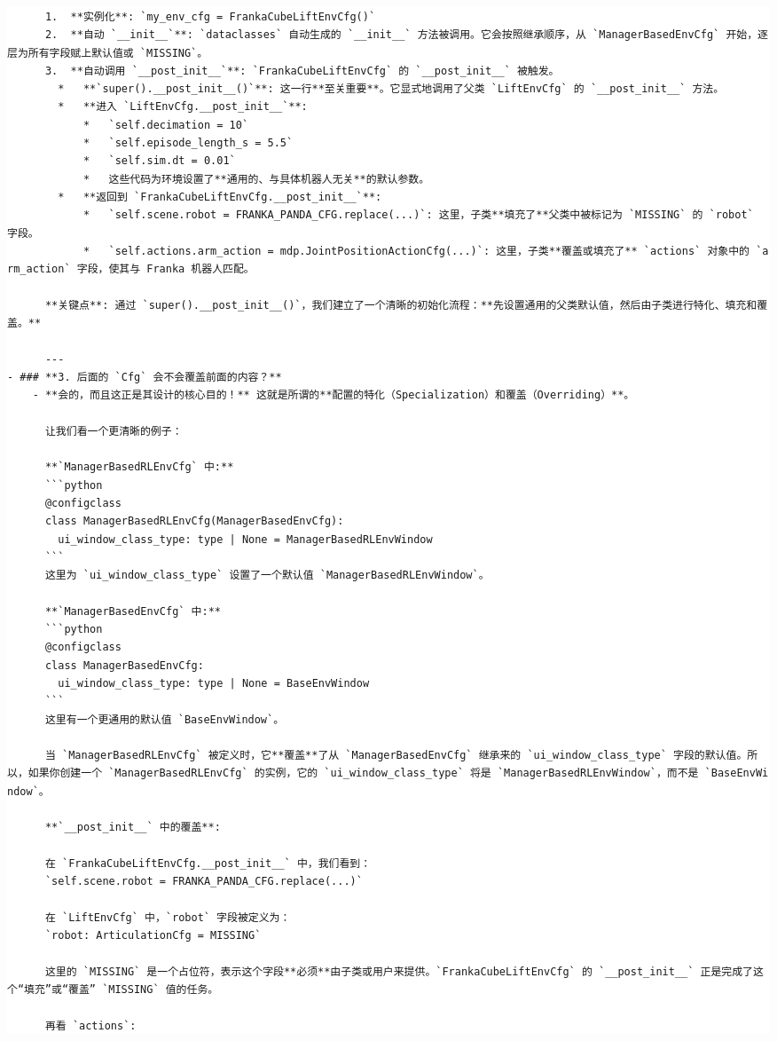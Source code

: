 		  1.  **实例化**: `my_env_cfg = FrankaCubeLiftEnvCfg()`
		  2.  **自动 `__init__`**: `dataclasses` 自动生成的 `__init__` 方法被调用。它会按照继承顺序，从 `ManagerBasedEnvCfg` 开始，逐层为所有字段赋上默认值或 `MISSING`。
		  3.  **自动调用 `__post_init__`**: `FrankaCubeLiftEnvCfg` 的 `__post_init__` 被触发。
		    *   **`super().__post_init__()`**: 这一行**至关重要**。它显式地调用了父类 `LiftEnvCfg` 的 `__post_init__` 方法。
		    *   **进入 `LiftEnvCfg.__post_init__`**:
		        *   `self.decimation = 10`
		        *   `self.episode_length_s = 5.5`
		        *   `self.sim.dt = 0.01`
		        *   这些代码为环境设置了**通用的、与具体机器人无关**的默认参数。
		    *   **返回到 `FrankaCubeLiftEnvCfg.__post_init__`**:
		        *   `self.scene.robot = FRANKA_PANDA_CFG.replace(...)`: 这里，子类**填充了**父类中被标记为 `MISSING` 的 `robot` 字段。
		        *   `self.actions.arm_action = mdp.JointPositionActionCfg(...)`: 这里，子类**覆盖或填充了** `actions` 对象中的 `arm_action` 字段，使其与 Franka 机器人匹配。
		  
		  **关键点**: 通过 `super().__post_init__()`，我们建立了一个清晰的初始化流程：**先设置通用的父类默认值，然后由子类进行特化、填充和覆盖。**
		  
		  ---
	- ### **3. 后面的 `Cfg` 会不会覆盖前面的内容？**
		- **会的，而且这正是其设计的核心目的！** 这就是所谓的**配置的特化（Specialization）和覆盖（Overriding）**。
		  
		  让我们看一个更清晰的例子：
		  
		  **`ManagerBasedRLEnvCfg` 中:**
		  ```python
		  @configclass
		  class ManagerBasedRLEnvCfg(ManagerBasedEnvCfg):
		    ui_window_class_type: type | None = ManagerBasedRLEnvWindow
		  ```
		  这里为 `ui_window_class_type` 设置了一个默认值 `ManagerBasedRLEnvWindow`。
		  
		  **`ManagerBasedEnvCfg` 中:**
		  ```python
		  @configclass
		  class ManagerBasedEnvCfg:
		    ui_window_class_type: type | None = BaseEnvWindow
		  ```
		  这里有一个更通用的默认值 `BaseEnvWindow`。
		  
		  当 `ManagerBasedRLEnvCfg` 被定义时，它**覆盖**了从 `ManagerBasedEnvCfg` 继承来的 `ui_window_class_type` 字段的默认值。所以，如果你创建一个 `ManagerBasedRLEnvCfg` 的实例，它的 `ui_window_class_type` 将是 `ManagerBasedRLEnvWindow`，而不是 `BaseEnvWindow`。
		  
		  **`__post_init__` 中的覆盖**:
		  
		  在 `FrankaCubeLiftEnvCfg.__post_init__` 中，我们看到：
		  `self.scene.robot = FRANKA_PANDA_CFG.replace(...)`
		  
		  在 `LiftEnvCfg` 中，`robot` 字段被定义为：
		  `robot: ArticulationCfg = MISSING`
		  
		  这里的 `MISSING` 是一个占位符，表示这个字段**必须**由子类或用户来提供。`FrankaCubeLiftEnvCfg` 的 `__post_init__` 正是完成了这个“填充”或“覆盖” `MISSING` 值的任务。
		  
		  再看 `actions`:
		  